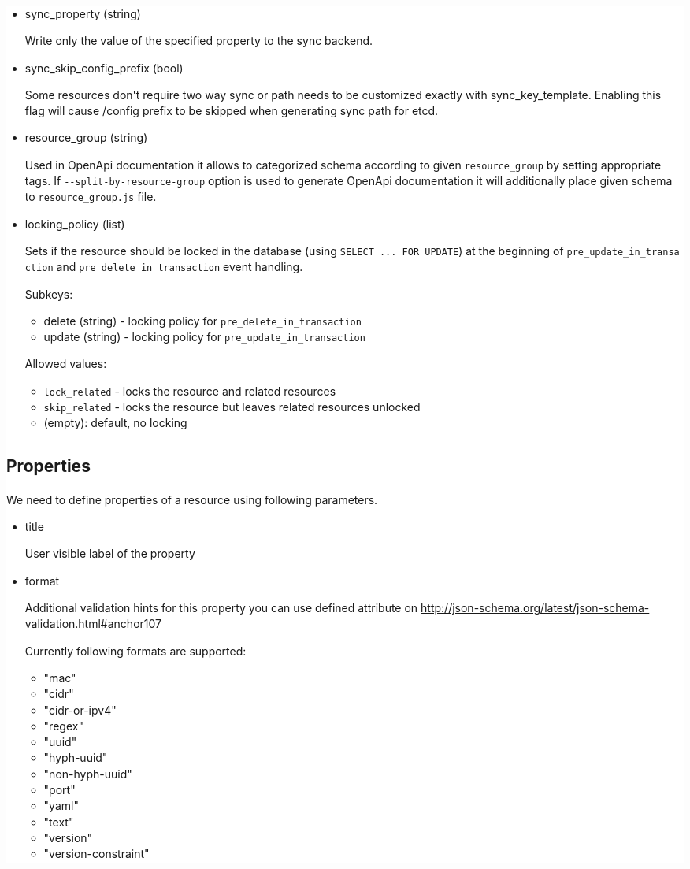- sync_property (string)

  Write only the value of the specified property to the sync backend.

- sync_skip_config_prefix (bool)

  Some resources don't require two way sync or path needs to be customized exactly with sync_key_template.
  Enabling this flag will cause /config prefix to be skipped when generating sync path for etcd.

- resource_group (string)

  Used in OpenApi documentation it allows to categorized schema according to given `resource_group` by setting appropriate tags.
  If `--split-by-resource-group` option is used to generate OpenApi documentation it will additionally place given schema to `resource_group.js` file.

- locking_policy (list)

  Sets if the resource should be locked in the database (using `SELECT ... FOR UPDATE`) at the beginning of `pre_update_in_transaction` and `pre_delete_in_transaction` event handling. 
  
  Subkeys:
  - delete (string) - locking policy for `pre_delete_in_transaction`
  - update (string) - locking policy for `pre_update_in_transaction`
  
  Allowed values:
  - `lock_related` - locks the resource and related resources
  - `skip_related` - locks the resource but leaves related resources unlocked
  - (empty): default, no locking

## Properties

We need to define properties of a resource using following parameters.

- title

  User visible label of the property

- format

  Additional validation hints for this property
  you can use defined attribute on http://json-schema.org/latest/json-schema-validation.html#anchor107

  Currently following formats are supported:
	- "mac"
	- "cidr"
	- "cidr-or-ipv4"
	- "regex"
	- "uuid"
	- "hyph-uuid"
	- "non-hyph-uuid"
	- "port"
	- "yaml"
	- "text"
	- "version"
	- "version-constraint"

